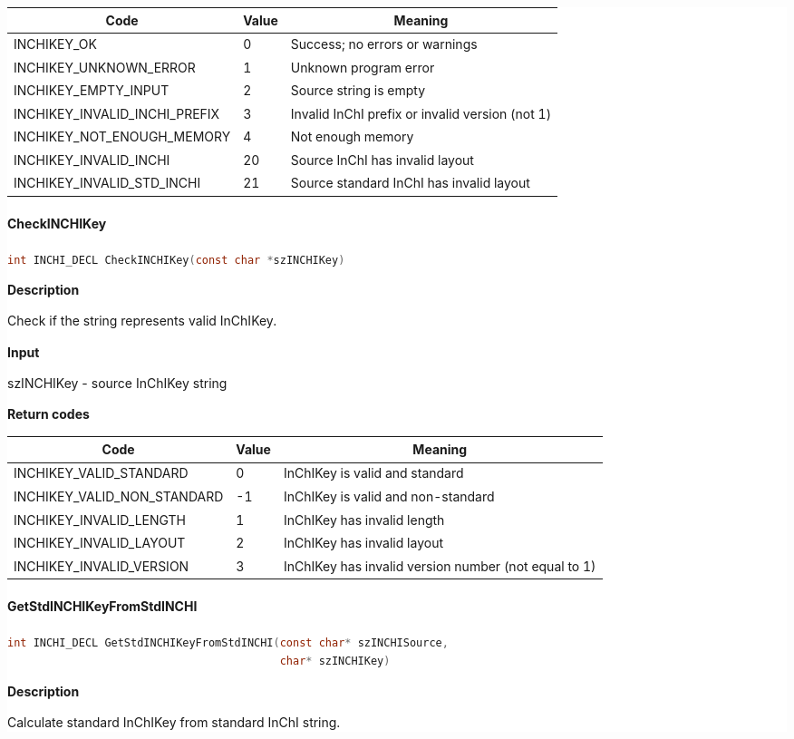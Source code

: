 

| Code                          | Value | Meaning                                          |
| ----------------------------- | ----- | ------------------------------------------------ |
| INCHIKEY_OK                   | 0     | Success;  no errors or warnings                  |
| INCHIKEY_UNKNOWN_ERROR        | 1     | Unknown  program error                           |
| INCHIKEY_EMPTY_INPUT          | 2     | Source  string is empty                          |
| INCHIKEY_INVALID_INCHI_PREFIX | 3     | Invalid  InChI prefix or invalid version (not 1) |
| INCHIKEY_NOT_ENOUGH_MEMORY    | 4     | Not  enough memory                               |
| INCHIKEY_INVALID_INCHI        | 20    | Source  InChI has invalid layout                 |
| INCHIKEY_INVALID_STD_INCHI    | 21    | Source  standard InChI has invalid layout        |

#### CheckINCHIKey

```c
int INCHI_DECL CheckINCHIKey(const char *szINCHIKey)
```

**Description**

Check if the string represents valid InChIKey.     

**Input**

szINCHIKey - source InChIKey string 

**Return codes**



| Code                        | Value | Meaning                                               |
| --------------------------- | ----- | ----------------------------------------------------- |
| INCHIKEY_VALID_STANDARD     | 0     | InChIKey  is valid and standard                       |
| INCHIKEY_VALID_NON_STANDARD | -1    | InChIKey  is valid and non-standard                   |
| INCHIKEY_INVALID_LENGTH     | 1     | InChIKey  has invalid length                          |
| INCHIKEY_INVALID_LAYOUT     | 2     | InChIKey  has invalid layout                          |
| INCHIKEY_INVALID_VERSION    | 3     | InChIKey  has invalid version number (not equal to 1) |

#### GetStdINCHIKeyFromStdINCHI

```c
int INCHI_DECL GetStdINCHIKeyFromStdINCHI(const char* szINCHISource, 
                                          char* szINCHIKey)
```

**Description**

Calculate standard InChIKey from standard InChI string.

 
